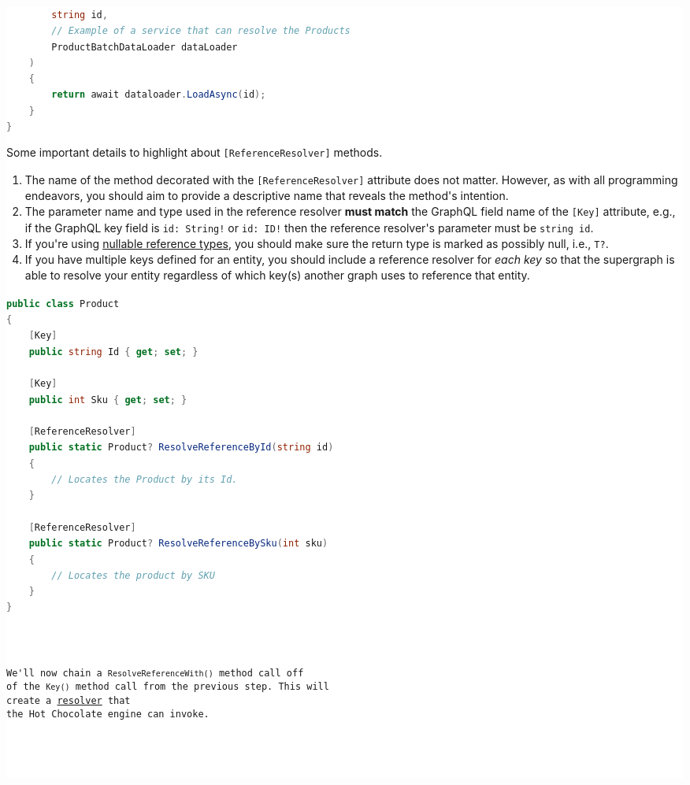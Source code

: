 ```csharp
        string id,
        // Example of a service that can resolve the Products
        ProductBatchDataLoader dataLoader
    )
    {
        return await dataloader.LoadAsync(id);
    }
}
```

Some important details to highlight about `[ReferenceResolver]` methods.

1. The name of the method decorated with the `[ReferenceResolver]` attribute does not matter. However, as with all programming endeavors, you should aim to provide a descriptive name that reveals the method's intention.
1. The parameter name and type used in the reference resolver **must match** the GraphQL field name of the `[Key]` attribute, e.g., if the GraphQL key field is `id: String!` or `id: ID!` then the reference resolver's parameter must be `string id`.
1. If you're using [nullable reference types](https://learn.microsoft.com/en-us/dotnet/csharp/nullable-references), you should make sure the return type is marked as possibly null, i.e., `T?`.
1. If you have multiple keys defined for an entity, you should include a reference resolver for _each key_ so that the supergraph is able to resolve your entity regardless of which key(s) another graph uses to reference that entity.

```csharp
public class Product
{
    [Key]
    public string Id { get; set; }

    [Key]
    public int Sku { get; set; }

    [ReferenceResolver]
    public static Product? ResolveReferenceById(string id)
    {
        // Locates the Product by its Id.
    }

    [ReferenceResolver]
    public static Product? ResolveReferenceBySku(int sku)
    {
        // Locates the product by SKU
    }
}
```

</Annotation>

<Code>

We'll now chain a `ResolveReferenceWith()` method call off of the `Key()` method call from the previous step. This will create a [resolver](/docs/hotchocolate/v14/fetching-data/resolvers) that the Hot Chocolate engine can invoke.
